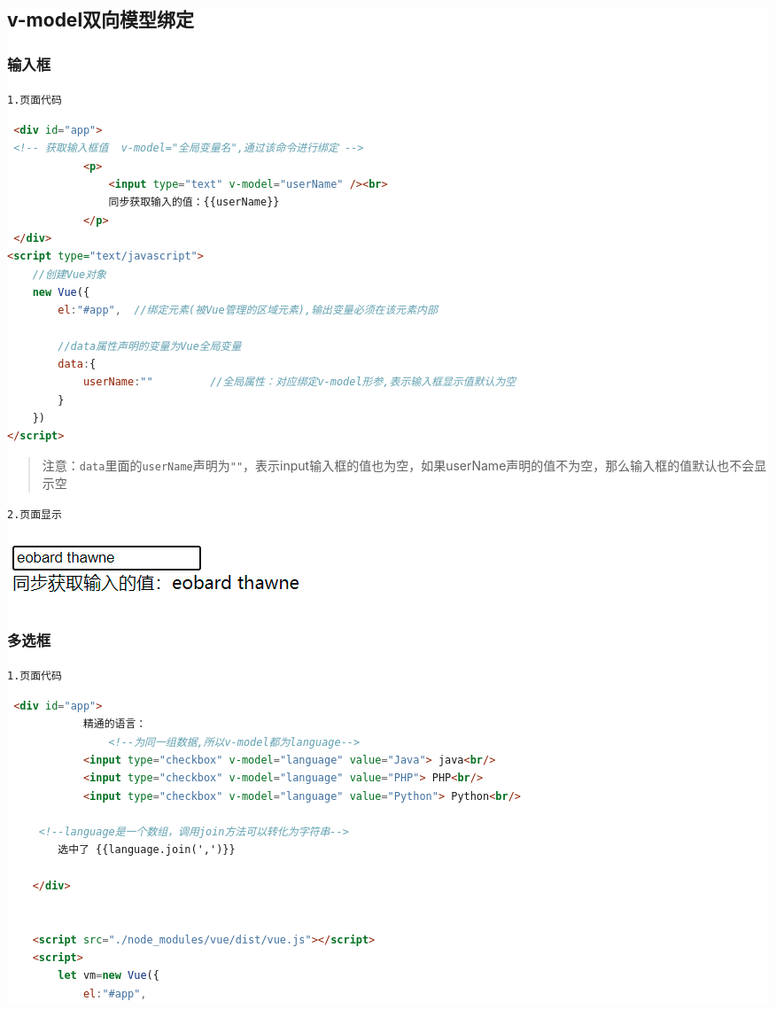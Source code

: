 




## v-model双向模型绑定

### 输入框

`1.页面代码`

```HTML
 <div id="app">	
 <!-- 获取输入框值  v-model="全局变量名",通过该命令进行绑定 -->
			<p>
				<input type="text" v-model="userName" /><br>
				同步获取输入的值：{{userName}}
			</p>
 </div> 
<script type="text/javascript">
	//创建Vue对象
	new Vue({
		el:"#app",	//绑定元素(被Vue管理的区域元素),输出变量必须在该元素内部
		
		//data属性声明的变量为Vue全局变量
		data:{
			userName:""			//全局属性：对应绑定v-model形参,表示输入框显示值默认为空
		}
	})
</script>
```

> 注意：`data`里面的`userName`声明为`""`，表示input输入框的值也为空，如果userName声明的值不为空，那么输入框的值默认也不会显示空



`2.页面显示`

![image-20211227204929089](Vue_images/image-20211227204929089.png) 





### 多选框

`1.页面代码`

```html
 <div id="app">
            精通的语言：
     			<!--为同一组数据,所以v-model都为language-->
            <input type="checkbox" v-model="language" value="Java"> java<br/>
            <input type="checkbox" v-model="language" value="PHP"> PHP<br/>
            <input type="checkbox" v-model="language" value="Python"> Python<br/>
     	
     <!--language是一个数组，调用join方法可以转化为字符串-->
        选中了 {{language.join(',')}}

    </div>


    <script src="./node_modules/vue/dist/vue.js"></script>
    <script>
        let vm=new Vue({
            el:"#app",
```